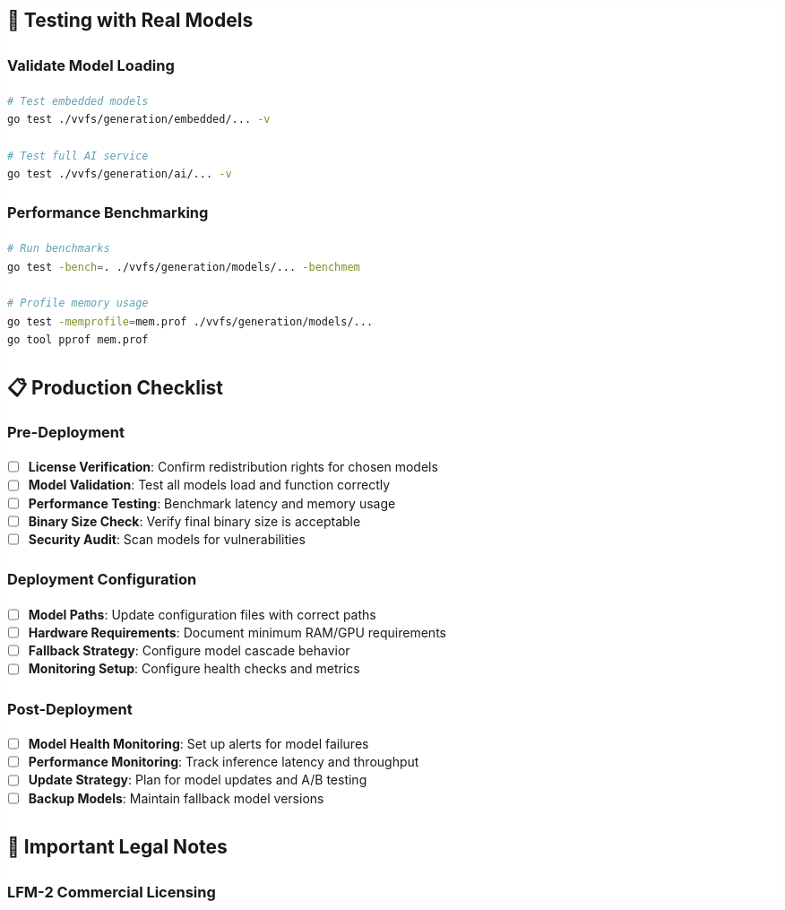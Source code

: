 ## 🧪 Testing with Real Models

### Validate Model Loading

```bash
# Test embedded models
go test ./vvfs/generation/embedded/... -v

# Test full AI service
go test ./vvfs/generation/ai/... -v
```

### Performance Benchmarking

```bash
# Run benchmarks
go test -bench=. ./vvfs/generation/models/... -benchmem

# Profile memory usage
go test -memprofile=mem.prof ./vvfs/generation/models/...
go tool pprof mem.prof
```

## 📋 Production Checklist

### Pre-Deployment

- [ ] **License Verification**: Confirm redistribution rights for chosen models
- [ ] **Model Validation**: Test all models load and function correctly
- [ ] **Performance Testing**: Benchmark latency and memory usage
- [ ] **Binary Size Check**: Verify final binary size is acceptable
- [ ] **Security Audit**: Scan models for vulnerabilities

### Deployment Configuration

- [ ] **Model Paths**: Update configuration files with correct paths
- [ ] **Hardware Requirements**: Document minimum RAM/GPU requirements
- [ ] **Fallback Strategy**: Configure model cascade behavior
- [ ] **Monitoring Setup**: Configure health checks and metrics

### Post-Deployment

- [ ] **Model Health Monitoring**: Set up alerts for model failures
- [ ] **Performance Monitoring**: Track inference latency and throughput
- [ ] **Update Strategy**: Plan for model updates and A/B testing
- [ ] **Backup Models**: Maintain fallback model versions

## 🚨 Important Legal Notes

### LFM-2 Commercial Licensing
